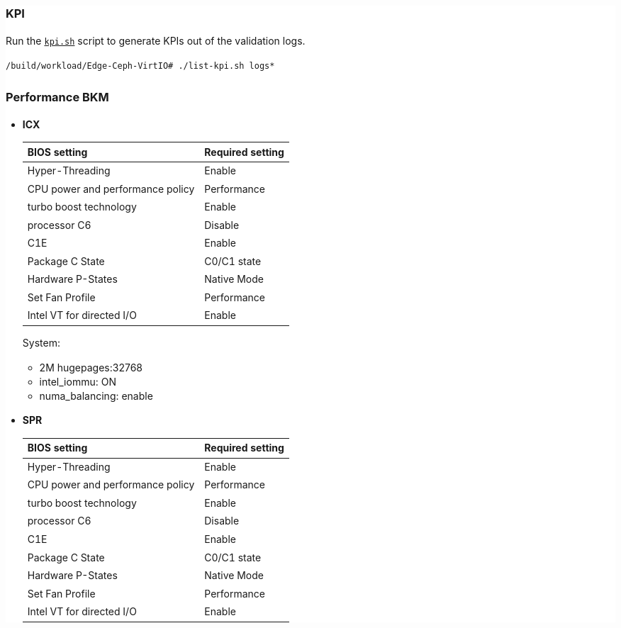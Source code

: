 ### KPI

Run the [`kpi.sh`](kpi.sh) script to generate KPIs out of the validation logs.

```
/build/workload/Edge-Ceph-VirtIO# ./list-kpi.sh logs*
```

### Performance BKM

- **ICX**

  | BIOS setting                     | Required setting |
  | -------------------------------- | ---------------- |
  | Hyper-Threading                  | Enable           |
  | CPU power and performance policy | Performance      |
  | turbo boost technology           | Enable           |
  | processor C6                     | Disable          |
  | C1E                              | Enable           |
  | Package C State                  | C0/C1 state      |
  | Hardware P-States                | Native Mode      |
  | Set Fan Profile                  | Performance      |
  | Intel VT for directed I/O        | Enable           |

  System:

  - 2M hugepages:32768
  - intel_iommu: ON
  - numa_balancing: enable

- **SPR**

  | BIOS setting                     | Required setting |
  | -------------------------------- | ---------------- |
  | Hyper-Threading                  | Enable           |
  | CPU power and performance policy | Performance      |
  | turbo boost technology           | Enable           |
  | processor C6                     | Disable          |
  | C1E                              | Enable           |
  | Package C State                  | C0/C1 state      |
  | Hardware P-States                | Native Mode      |
  | Set Fan Profile                  | Performance      |
  | Intel VT for directed I/O        | Enable           |
